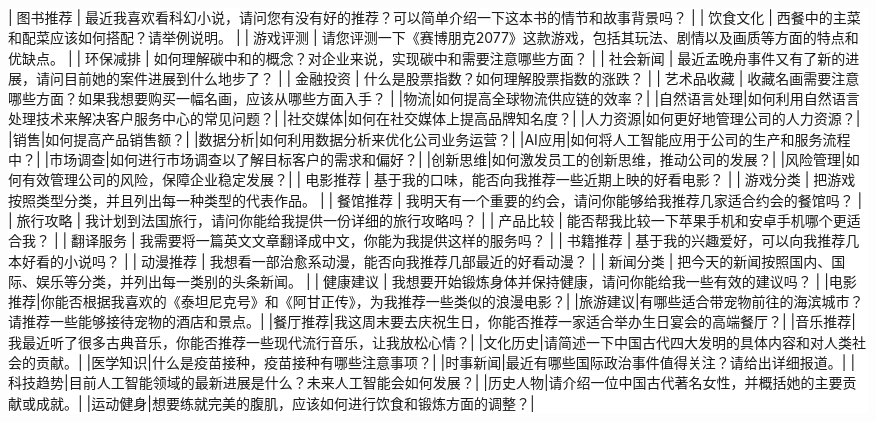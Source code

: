 | 图书推荐                                | 最近我喜欢看科幻小说，请问您有没有好的推荐？可以简单介绍一下这本书的情节和故事背景吗？                                                                                                                                                                                                                                                                                                                                                                                                                 |
| 饮食文化                                | 西餐中的主菜和配菜应该如何搭配？请举例说明。                                                                                                                                                                                                                                                                                                                                                                                                                                                       |
| 游戏评测                                | 请您评测一下《赛博朋克2077》这款游戏，包括其玩法、剧情以及画质等方面的特点和优缺点。                                                                                                                                                                                                                                                                                                                                                                                                                  |
| 环保减排                                | 如何理解碳中和的概念？对企业来说，实现碳中和需要注意哪些方面？                                                                                                                                                                                                                                                                                                                                                                                                                                    |
| 社会新闻                                | 最近孟晚舟事件又有了新的进展，请问目前她的案件进展到什么地步了？                                                                                                                                                                                                                                                                                                                                                                                                                                     |
| 金融投资                                | 什么是股票指数？如何理解股票指数的涨跌？                                                                                                                                                                                                                                                                                                                                                                                                                                                            |
| 艺术品收藏                              | 收藏名画需要注意哪些方面？如果我想要购买一幅名画，应该从哪些方面入手？                                                                                                                                                                                                                                                                                                                                                                                                                               |
|物流|如何提高全球物流供应链的效率？|
|自然语言处理|如何利用自然语言处理技术来解决客户服务中心的常见问题？|
|社交媒体|如何在社交媒体上提高品牌知名度？|
|人力资源|如何更好地管理公司的人力资源？|
|销售|如何提高产品销售额？|
|数据分析|如何利用数据分析来优化公司业务运营？|
|AI应用|如何将人工智能应用于公司的生产和服务流程中？|
|市场调查|如何进行市场调查以了解目标客户的需求和偏好？|
|创新思维|如何激发员工的创新思维，推动公司的发展？|
|风险管理|如何有效管理公司的风险，保障企业稳定发展？|
| 电影推荐 | 基于我的口味，能否向我推荐一些近期上映的好看电影？ |
| 游戏分类 | 把游戏按照类型分类，并且列出每一种类型的代表作品。 |
| 餐馆推荐 | 我明天有一个重要的约会，请问你能够给我推荐几家适合约会的餐馆吗？ |
| 旅行攻略 | 我计划到法国旅行，请问你能给我提供一份详细的旅行攻略吗？ |
| 产品比较 | 能否帮我比较一下苹果手机和安卓手机哪个更适合我？ |
| 翻译服务 | 我需要将一篇英文文章翻译成中文，你能为我提供这样的服务吗？ |
| 书籍推荐 | 基于我的兴趣爱好，可以向我推荐几本好看的小说吗？ |
| 动漫推荐 | 我想看一部治愈系动漫，能否向我推荐几部最近的好看动漫？ |
| 新闻分类 | 把今天的新闻按照国内、国际、娱乐等分类，并列出每一类别的头条新闻。 |
| 健康建议 | 我想要开始锻炼身体并保持健康，请问你能给我一些有效的建议吗？ |
|电影推荐|你能否根据我喜欢的《泰坦尼克号》和《阿甘正传》，为我推荐一些类似的浪漫电影？|
|旅游建议|有哪些适合带宠物前往的海滨城市？请推荐一些能够接待宠物的酒店和景点。|
|餐厅推荐|我这周末要去庆祝生日，你能否推荐一家适合举办生日宴会的高端餐厅？|
|音乐推荐|我最近听了很多古典音乐，你能否推荐一些现代流行音乐，让我放松心情？|
|文化历史|请简述一下中国古代四大发明的具体内容和对人类社会的贡献。|
|医学知识|什么是疫苗接种，疫苗接种有哪些注意事项？|
|时事新闻|最近有哪些国际政治事件值得关注？请给出详细报道。|
|科技趋势|目前人工智能领域的最新进展是什么？未来人工智能会如何发展？|
|历史人物|请介绍一位中国古代著名女性，并概括她的主要贡献或成就。|
|运动健身|想要练就完美的腹肌，应该如何进行饮食和锻炼方面的调整？|